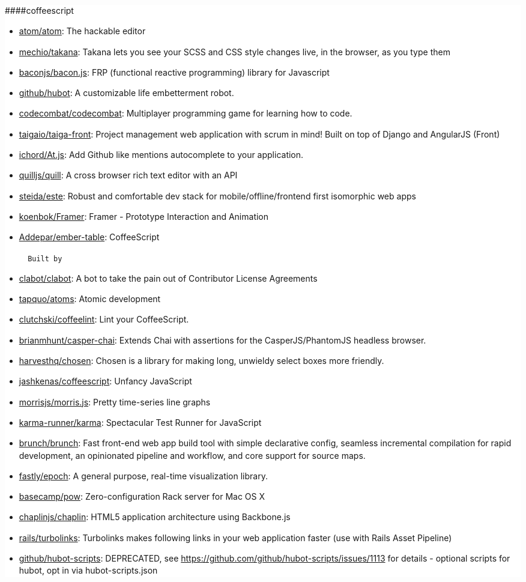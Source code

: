 ####coffeescript
* [atom/atom](https://github.com/atom/atom): The hackable editor
* [mechio/takana](https://github.com/mechio/takana): Takana lets you see your SCSS and CSS style changes live, in the browser, as you type them
* [baconjs/bacon.js](https://github.com/baconjs/bacon.js): FRP (functional reactive programming) library for Javascript
* [github/hubot](https://github.com/github/hubot): A customizable life embetterment robot.
* [codecombat/codecombat](https://github.com/codecombat/codecombat): Multiplayer programming game for learning how to code.
* [taigaio/taiga-front](https://github.com/taigaio/taiga-front): Project management web application with scrum in mind! Built on top of Django and AngularJS (Front)
* [ichord/At.js](https://github.com/ichord/At.js): Add Github like mentions autocomplete to your application.
* [quilljs/quill](https://github.com/quilljs/quill): A cross browser rich text editor with an API
* [steida/este](https://github.com/steida/este): Robust and comfortable dev stack for mobile/offline/frontend first isomorphic web apps
* [koenbok/Framer](https://github.com/koenbok/Framer): Framer - Prototype Interaction and Animation
* [Addepar/ember-table](https://github.com/Addepar/ember-table): CoffeeScript


    

    
      
        Built by
* [clabot/clabot](https://github.com/clabot/clabot): A bot to take the pain out of Contributor License Agreements
* [tapquo/atoms](https://github.com/tapquo/atoms): Atomic development
* [clutchski/coffeelint](https://github.com/clutchski/coffeelint): Lint your CoffeeScript.
* [brianmhunt/casper-chai](https://github.com/brianmhunt/casper-chai): Extends Chai with assertions for the CasperJS/PhantomJS headless browser.
* [harvesthq/chosen](https://github.com/harvesthq/chosen): Chosen is a library for making long, unwieldy select boxes more friendly.
* [jashkenas/coffeescript](https://github.com/jashkenas/coffeescript): Unfancy JavaScript
* [morrisjs/morris.js](https://github.com/morrisjs/morris.js): Pretty time-series line graphs
* [karma-runner/karma](https://github.com/karma-runner/karma): Spectacular Test Runner for JavaScript
* [brunch/brunch](https://github.com/brunch/brunch): Fast front-end web app build tool with simple declarative config, seamless incremental compilation for rapid development, an opinionated pipeline and workflow, and core support for source maps.
* [fastly/epoch](https://github.com/fastly/epoch): A general purpose, real-time visualization library.
* [basecamp/pow](https://github.com/basecamp/pow): Zero-configuration Rack server for Mac OS X
* [chaplinjs/chaplin](https://github.com/chaplinjs/chaplin): HTML5 application architecture using Backbone.js
* [rails/turbolinks](https://github.com/rails/turbolinks): Turbolinks makes following links in your web application faster (use with Rails Asset Pipeline)
* [github/hubot-scripts](https://github.com/github/hubot-scripts): DEPRECATED, see https://github.com/github/hubot-scripts/issues/1113 for details - optional scripts for hubot, opt in via hubot-scripts.json
